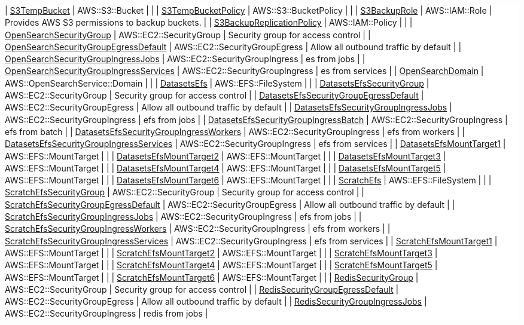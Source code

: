 | [S3TempBucket](codeocean.template.yaml#L3237) | AWS::S3::Bucket |  |
| [S3TempBucketPolicy](codeocean.template.yaml#L3270) | AWS::S3::BucketPolicy |  |
| [S3BackupRole](codeocean.template.yaml#L3296) | AWS::IAM::Role | Provides AWS S3 permissions to backup buckets. |
| [S3BackupReplicationPolicy](codeocean.template.yaml#L3316) | AWS::IAM::Policy |  |
| [OpenSearchSecurityGroup](codeocean.template.yaml#L3471) | AWS::EC2::SecurityGroup | Security group for access control |
| [OpenSearchSecurityGroupEgressDefault](codeocean.template.yaml#L3484) | AWS::EC2::SecurityGroupEgress | Allow all outbound traffic by default |
| [OpenSearchSecurityGroupIngressJobs](codeocean.template.yaml#L3492) | AWS::EC2::SecurityGroupIngress | es from jobs |
| [OpenSearchSecurityGroupIngressServices](codeocean.template.yaml#L3503) | AWS::EC2::SecurityGroupIngress | es from services |
| [OpenSearchDomain](codeocean.template.yaml#L3514) | AWS::OpenSearchService::Domain |  |
| [DatasetsEfs](codeocean.template.yaml#L3556) | AWS::EFS::FileSystem |  |
| [DatasetsEfsSecurityGroup](codeocean.template.yaml#L3595) | AWS::EC2::SecurityGroup | Security group for access control |
| [DatasetsEfsSecurityGroupEgressDefault](codeocean.template.yaml#L3608) | AWS::EC2::SecurityGroupEgress | Allow all outbound traffic by default |
| [DatasetsEfsSecurityGroupIngressJobs](codeocean.template.yaml#L3616) | AWS::EC2::SecurityGroupIngress | efs from jobs |
| [DatasetsEfsSecurityGroupIngressBatch](codeocean.template.yaml#L3627) | AWS::EC2::SecurityGroupIngress | efs from batch |
| [DatasetsEfsSecurityGroupIngressWorkers](codeocean.template.yaml#L3638) | AWS::EC2::SecurityGroupIngress | efs from workers |
| [DatasetsEfsSecurityGroupIngressServices](codeocean.template.yaml#L3649) | AWS::EC2::SecurityGroupIngress | efs from services |
| [DatasetsEfsMountTarget1](codeocean.template.yaml#L3660) | AWS::EFS::MountTarget |  |
| [DatasetsEfsMountTarget2](codeocean.template.yaml#L3672) | AWS::EFS::MountTarget |  |
| [DatasetsEfsMountTarget3](codeocean.template.yaml#L3684) | AWS::EFS::MountTarget |  |
| [DatasetsEfsMountTarget4](codeocean.template.yaml#L3697) | AWS::EFS::MountTarget |  |
| [DatasetsEfsMountTarget5](codeocean.template.yaml#L3710) | AWS::EFS::MountTarget |  |
| [DatasetsEfsMountTarget6](codeocean.template.yaml#L3723) | AWS::EFS::MountTarget |  |
| [ScratchEfs](codeocean.template.yaml#L3736) | AWS::EFS::FileSystem |  |
| [ScratchEfsSecurityGroup](codeocean.template.yaml#L3776) | AWS::EC2::SecurityGroup | Security group for access control |
| [ScratchEfsSecurityGroupEgressDefault](codeocean.template.yaml#L3789) | AWS::EC2::SecurityGroupEgress | Allow all outbound traffic by default |
| [ScratchEfsSecurityGroupIngressJobs](codeocean.template.yaml#L3797) | AWS::EC2::SecurityGroupIngress | efs from jobs |
| [ScratchEfsSecurityGroupIngressWorkers](codeocean.template.yaml#L3808) | AWS::EC2::SecurityGroupIngress | efs from workers |
| [ScratchEfsSecurityGroupIngressServices](codeocean.template.yaml#L3819) | AWS::EC2::SecurityGroupIngress | efs from services |
| [ScratchEfsMountTarget1](codeocean.template.yaml#L3830) | AWS::EFS::MountTarget |  |
| [ScratchEfsMountTarget2](codeocean.template.yaml#L3842) | AWS::EFS::MountTarget |  |
| [ScratchEfsMountTarget3](codeocean.template.yaml#L3854) | AWS::EFS::MountTarget |  |
| [ScratchEfsMountTarget4](codeocean.template.yaml#L3867) | AWS::EFS::MountTarget |  |
| [ScratchEfsMountTarget5](codeocean.template.yaml#L3880) | AWS::EFS::MountTarget |  |
| [ScratchEfsMountTarget6](codeocean.template.yaml#L3893) | AWS::EFS::MountTarget |  |
| [RedisSecurityGroup](codeocean.template.yaml#L3906) | AWS::EC2::SecurityGroup | Security group for access control |
| [RedisSecurityGroupEgressDefault](codeocean.template.yaml#L3919) | AWS::EC2::SecurityGroupEgress | Allow all outbound traffic by default |
| [RedisSecurityGroupIngressJobs](codeocean.template.yaml#L3927) | AWS::EC2::SecurityGroupIngress | redis from jobs |